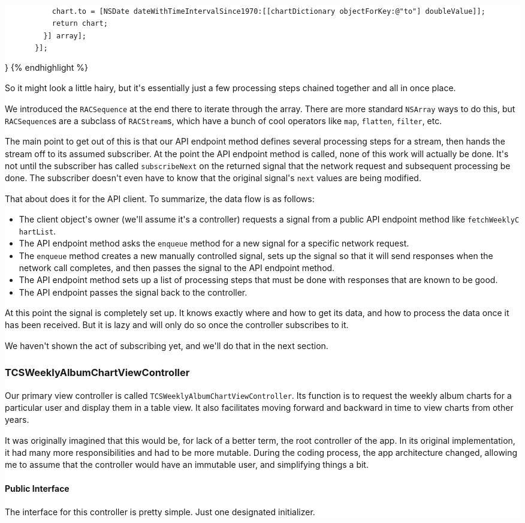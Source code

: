                chart.to = [NSDate dateWithTimeIntervalSince1970:[[chartDictionary objectForKey:@"to"] doubleValue]];
               return chart;
             }] array];
           }];
  
}
{% endhighlight %}

So it might look a little hairy, but it's essentially just a few processing steps chained together and all in once place.

We introduced the `RACSequence` at the end there to iterate through the array. There are more standard `NSArray` ways to do this, but `RACSequence`s are a subclass of `RACStream`s, which have a bunch of cool operators like `map`, `flatten`, `filter`, etc.

The main point to get out of this is that our API endpoint method defines several processing steps for a stream, then hands the stream off to its assumed subscriber. At the point the API endpoint method is called, none of this work will actually be done. It's not until the subscriber has called `subscribeNext` on the returned signal that the network request and subsequent processing be done. The subscriber doesn't even have to know that the original signal's `next` values are being modified.

That about does it for the API client. To summarize, the data flow is as follows:

* The client object's owner (we'll assume it's a controller) requests a signal from a public API endpoint method like `fetchWeeklyChartList`.
* The API endpoint method asks the `enqueue` method for a new signal for a specific network request.
* The `enqueue` method creates a new manually controlled signal, sets up the signal so that it will send responses when the network call completes, and then passes the signal to the API endpoint method.
* The API endpoint method sets up a list of processing steps that must be done with responses that are known to be good.
* The API endpoint passes the signal back to the controller.

At this point the signal is completely set up. It knows exactly where and how to get its data, and how to process the data once it has been received. But it is lazy and will only do so once the controller subscribes to it.

We haven't shown the act of subscribing yet, and we'll do that in the next section.

### TCSWeeklyAlbumChartViewController

Our primary view controller is called `TCSWeeklyAlbumChartViewController`. Its function is to request the weekly album charts for a particular user and display them in a table view. It also facilitates moving forward and backward in time to view charts from other years.

It was originally imagined that this would be, for lack of a better term, the root controller of the app. In its original implementation, it had many more responsibilities and had to be more mutable. During the coding process, the app architecture changed, allowing me to assume that the controller would have an immutable user, and simplifying things a bit.

#### Public Interface

The interface for this controller is pretty simple. Just one designated initializer.
